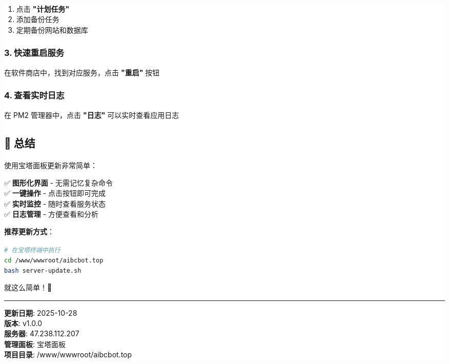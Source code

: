 1. 点击 **"计划任务"**
2. 添加备份任务
3. 定期备份网站和数据库

### 3. 快速重启服务

在软件商店中，找到对应服务，点击 **"重启"** 按钮

### 4. 查看实时日志

在 PM2 管理器中，点击 **"日志"** 可以实时查看应用日志

## 🎉 总结

使用宝塔面板更新非常简单：

✅ **图形化界面** - 无需记忆复杂命令  
✅ **一键操作** - 点击按钮即可完成  
✅ **实时监控** - 随时查看服务状态  
✅ **日志管理** - 方便查看和分析  

**推荐更新方式**：
```bash
# 在宝塔终端中执行
cd /www/wwwroot/aibcbot.top
bash server-update.sh
```

就这么简单！🚀

---

**更新日期**: 2025-10-28  
**版本**: v1.0.0  
**服务器**: 47.238.112.207  
**管理面板**: 宝塔面板  
**项目目录**: /www/wwwroot/aibcbot.top

